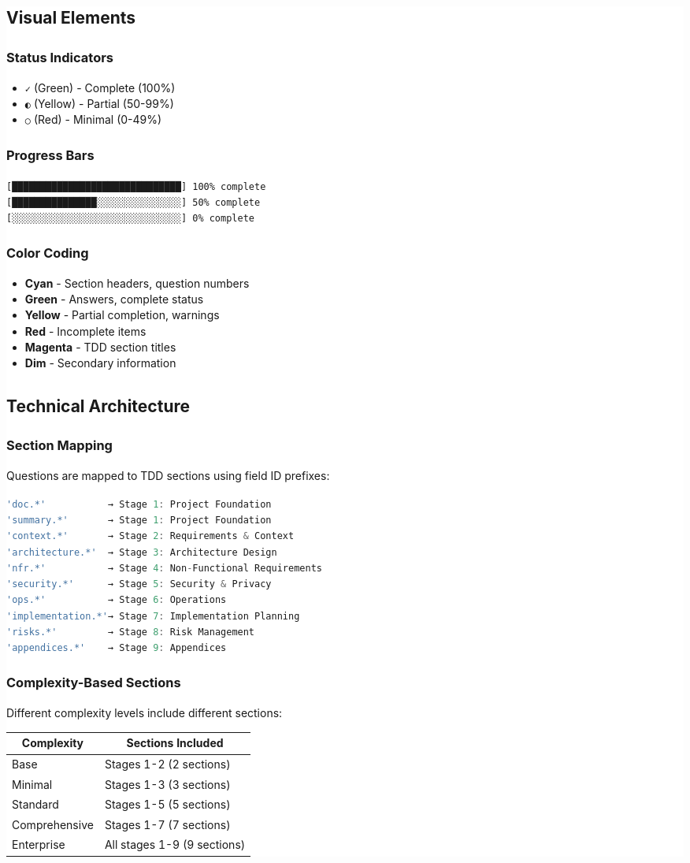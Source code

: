 ## Visual Elements

### Status Indicators
- `✓` (Green) - Complete (100%)
- `◐` (Yellow) - Partial (50-99%)
- `○` (Red) - Minimal (0-49%)

### Progress Bars
```
[██████████████████████████████] 100% complete
[███████████████░░░░░░░░░░░░░░░] 50% complete
[░░░░░░░░░░░░░░░░░░░░░░░░░░░░░░] 0% complete
```

### Color Coding
- **Cyan** - Section headers, question numbers
- **Green** - Answers, complete status
- **Yellow** - Partial completion, warnings
- **Red** - Incomplete items
- **Magenta** - TDD section titles
- **Dim** - Secondary information

## Technical Architecture

### Section Mapping
Questions are mapped to TDD sections using field ID prefixes:

```javascript
'doc.*'           → Stage 1: Project Foundation
'summary.*'       → Stage 1: Project Foundation
'context.*'       → Stage 2: Requirements & Context
'architecture.*'  → Stage 3: Architecture Design
'nfr.*'           → Stage 4: Non-Functional Requirements
'security.*'      → Stage 5: Security & Privacy
'ops.*'           → Stage 6: Operations
'implementation.*'→ Stage 7: Implementation Planning
'risks.*'         → Stage 8: Risk Management
'appendices.*'    → Stage 9: Appendices
```

### Complexity-Based Sections
Different complexity levels include different sections:

| Complexity | Sections Included |
|------------|------------------|
| Base | Stages 1-2 (2 sections) |
| Minimal | Stages 1-3 (3 sections) |
| Standard | Stages 1-5 (5 sections) |
| Comprehensive | Stages 1-7 (7 sections) |
| Enterprise | All stages 1-9 (9 sections) |
